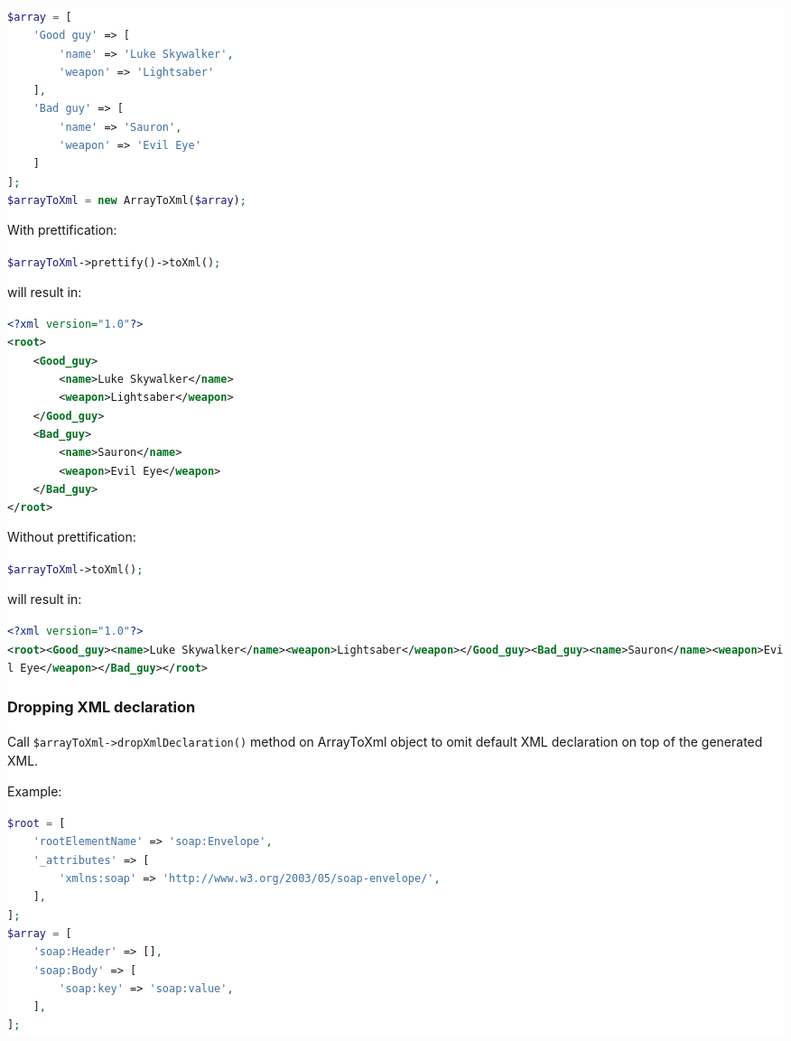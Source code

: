 ```php
$array = [
    'Good guy' => [
        'name' => 'Luke Skywalker',
        'weapon' => 'Lightsaber'
    ],
    'Bad guy' => [
        'name' => 'Sauron',
        'weapon' => 'Evil Eye'
    ]
];
$arrayToXml = new ArrayToXml($array);
```

With prettification:

```php
$arrayToXml->prettify()->toXml();
```

will result in:

```xml
<?xml version="1.0"?>
<root>
    <Good_guy>
        <name>Luke Skywalker</name>
        <weapon>Lightsaber</weapon>
    </Good_guy>
    <Bad_guy>
        <name>Sauron</name>
        <weapon>Evil Eye</weapon>
    </Bad_guy>
</root>
```

Without prettification:

```php
$arrayToXml->toXml();
```

will result in:

```xml
<?xml version="1.0"?>
<root><Good_guy><name>Luke Skywalker</name><weapon>Lightsaber</weapon></Good_guy><Bad_guy><name>Sauron</name><weapon>Evil Eye</weapon></Bad_guy></root>
```

### Dropping XML declaration

Call `$arrayToXml->dropXmlDeclaration()` method on ArrayToXml object to omit default XML declaration on top of the generated XML.

Example:

```php
$root = [
    'rootElementName' => 'soap:Envelope',
    '_attributes' => [
        'xmlns:soap' => 'http://www.w3.org/2003/05/soap-envelope/',
    ],
];
$array = [
    'soap:Header' => [],
    'soap:Body' => [
        'soap:key' => 'soap:value',
    ],
];
```